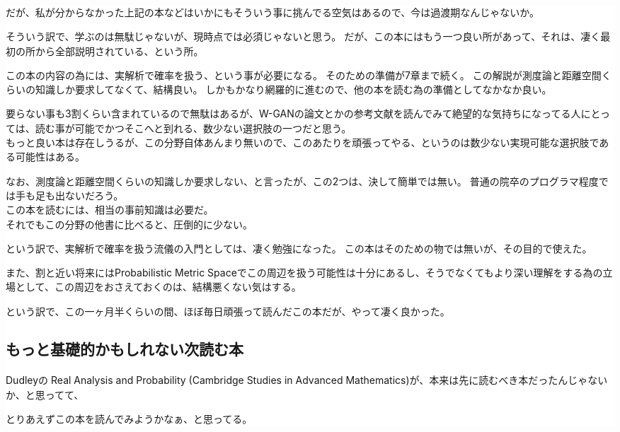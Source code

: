 だが、私が分からなかった上記の本などはいかにもそういう事に挑んでる空気はあるので、今は過渡期なんじゃないか。

そういう訳で、学ぶのは無駄じゃないが、現時点では必須じゃないと思う。
だが、この本にはもう一つ良い所があって、それは、凄く最初の所から全部説明されている、という所。

この本の内容の為には、実解析で確率を扱う、という事が必要になる。
そのための準備が7章まで続く。
この解説が測度論と距離空間くらいの知識しか要求してなくて、結構良い。
しかもかなり網羅的に進むので、他の本を読む為の準備としてなかなか良い。

要らない事も3割くらい含まれているので無駄はあるが、W-GANの論文とかの参考文献を読んでみて絶望的な気持ちになってる人にとっては、読む事が可能でかつそこへと到れる、数少ない選択肢の一つだと思う。  
もっと良い本は存在しうるが、この分野自体あんまり無いので、このあたりを頑張ってやる、というのは数少ない実現可能な選択肢である可能性はある。

なお、測度論と距離空間くらいの知識しか要求しない、と言ったが、この2つは、決して簡単では無い。
普通の院卒のプログラマ程度では手も足も出ないだろう。  
この本を読むには、相当の事前知識は必要だ。  
それでもこの分野の他書に比べると、圧倒的に少ない。

という訳で、実解析で確率を扱う流儀の入門としては、凄く勉強になった。
この本はそのための物では無いが、その目的で使えた。

また、割と近い将来にはProbabilistic Metric Spaceでこの周辺を扱う可能性は十分にあるし、そうでなくてもより深い理解をする為の立場として、この周辺をおさえておくのは、結構悪くない気はする。

という訳で、この一ヶ月半くらいの間、ほぼ毎日頑張って読んだこの本だが、やって凄く良かった。

## もっと基礎的かもしれない次読む本

Dudleyの Real Analysis and Probability (Cambridge Studies in Advanced Mathematics)が、本来は先に読むべき本だったんじゃないか、と思ってて、

<iframe style="width:120px;height:240px;" marginwidth="0" marginheight="0" scrolling="no" frameborder="0" src="https://rcm-fe.amazon-adsystem.com/e/cm?ref=qf_sp_asin_til&t=karino203-22&m=amazon&o=9&p=8&l=as1&IS1=1&detail=1&asins=B01LXAOTHG&bc1=ffffff&lt1=_top&fc1=333333&lc1=0066c0&bg1=ffffff&f=ifr"> </iframe>

とりあえずこの本を読んでみようかなぁ、と思ってる。
